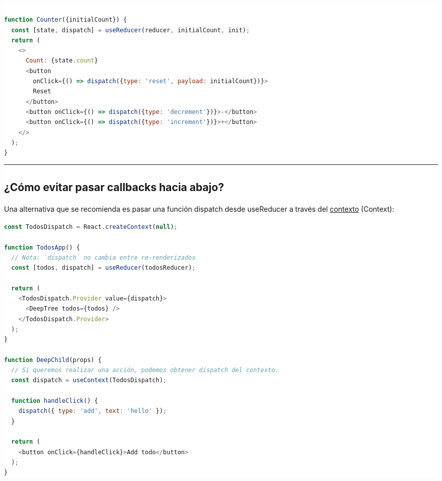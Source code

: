 ```javascript

function Counter({initialCount}) {
  const [state, dispatch] = useReducer(reducer, initialCount, init);
  return (
    <>
      Count: {state.count}
      <button
        onClick={() => dispatch({type: 'reset', payload: initialCount})}>
        Reset
      </button>
      <button onClick={() => dispatch({type: 'decrement'})}>-</button>
      <button onClick={() => dispatch({type: 'increment'})}>+</button>
    </>
  );
}

```
---
## ¿Cómo evitar pasar callbacks hacia abajo?

Una alternativa que se recomienda es pasar una función dispatch desde useReducer a través del [contexto](../08-useContext/useContext.md) (Context): 

```javascript
const TodosDispatch = React.createContext(null);

function TodosApp() {
  // Nota: `dispatch` no cambia entre re-renderizados
  const [todos, dispatch] = useReducer(todosReducer);

  return (
    <TodosDispatch.Provider value={dispatch}>
      <DeepTree todos={todos} />
    </TodosDispatch.Provider>
  );
}

function DeepChild(props) {
  // Si queremos realizar una acción, podemos obtener dispatch del contexto.
  const dispatch = useContext(TodosDispatch);

  function handleClick() {
    dispatch({ type: 'add', text: 'hello' });
  }

  return (
    <button onClick={handleClick}>Add todo</button>
  );
}
```
